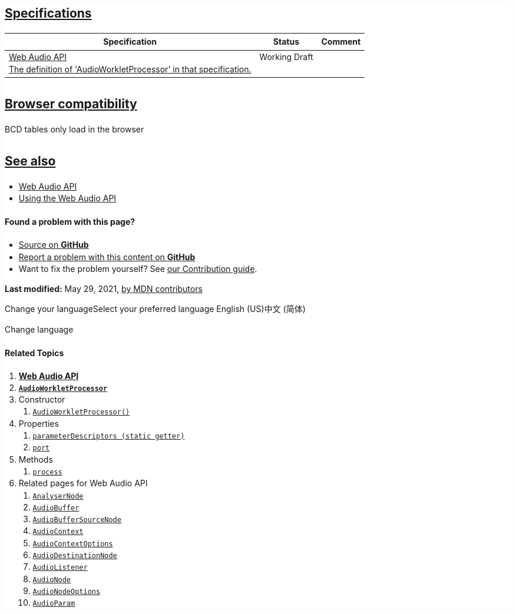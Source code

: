 [Specifications](#specifications "Permalink to Specifications")
---------------------------------------------------------------

<table><thead><tr class="header"><th>Specification</th><th>Status</th><th>Comment</th></tr></thead><tbody><tr class="odd"><td><a href="https://webaudio.github.io/web-audio-api/#audioworkletprocessor" class="external">Web Audio API<br />
<span class="small">The definition of 'AudioWorkletProcessor' in that specification.</span></a></td><td><span class="spec-wd">Working Draft</span></td><td></td></tr></tbody></table>

[Browser compatibility](#browser_compatibility "Permalink to Browser compatibility")
------------------------------------------------------------------------------------

BCD tables only load in the browser

[See also](#see_also "Permalink to See also")
---------------------------------------------

-   [Web Audio API](Web_Audio_API.html)
-   [Using the Web Audio API](Web_Audio_API/Using_Web_Audio_API.html)

#### Found a problem with this page?

-   [Source on **GitHub**](https://github.com/mdn/content/blob/main/files/en-us/web/api/audioworkletprocessor/index.html "Folder: en-us/web/api/audioworkletprocessor (Opens in a new tab)")
-   [Report a problem with this content on **GitHub**](https://github.com/mdn/content/issues/new?body=MDN+URL%3A+https%3A%2F%2Fdeveloper.mozilla.org%2Fen-US%2Fdocs%2FWeb%2FAPI%2FAudioWorkletProcessor%0A%0A%23%23%23%23+What+information+was+incorrect%2C+unhelpful%2C+or+incomplete%3F%0A%0A%0A%23%23%23%23+Specific+section+or+headline%3F%0A%0A%0A%23%23%23%23+What+did+you+expect+to+see%3F%0A%0A%0A%23%23%23%23+Did+you+test+this%3F+If+so%2C+how%3F%0A%0A%0A%3C%21--+Do+not+make+changes+below+this+line+--%3E%0A%3Cdetails%3E%0A%3Csummary%3EMDN+Content+page+report+details%3C%2Fsummary%3E%0A%0A*+Folder%3A+%60en-us%2Fweb%2Fapi%2Faudioworkletprocessor%60%0A*+MDN+URL%3A+https%3A%2F%2Fdeveloper.mozilla.org%2Fen-US%2Fdocs%2FWeb%2FAPI%2FAudioWorkletProcessor%0A*+GitHub+URL%3A+https%3A%2F%2Fgithub.com%2Fmdn%2Fcontent%2Fblob%2Fmain%2Ffiles%2Fen-us%2Fweb%2Fapi%2Faudioworkletprocessor%2Findex.html%0A*+Last+commit%3A+https%3A%2F%2Fgithub.com%2Fmdn%2Fcontent%2Fcommit%2Fc141b2c35a21ca911a3dc050de0d77695873dba5%0A*+Document+last+modified%3A+2021-05-29T02%3A55%3A10.000Z%0A%0A%3C%2Fdetails%3E&title=Issue+with+%22AudioWorkletProcessor%22%3A+%28short+summary+here+please%29&labels=Content%3AWebAPI%2Cneeds-triage "This will take you to https://github.com/mdn/content to file a new issue")
-   Want to fix the problem yourself? See [our Contribution guide](https://github.com/mdn/content/blob/main/README.md).

**Last modified:** May 29, 2021, [by MDN contributors](AudioWorkletProcessor/contributors.txt)

Change your languageSelect your preferred language English (US)中文 (简体)

Change language

#### Related Topics

1.  **[Web Audio API](Web_Audio_API.html)**
2.  **[`AudioWorkletProcessor`](AudioWorkletProcessor.html)**
3.  Constructor
    1.  [`AudioWorkletProcessor()`](AudioWorkletProcessor/AudioWorkletProcessor.html)
4.  Properties
    1.  [`parameterDescriptors (static getter)`](AudioWorkletProcessor/parameterDescriptors.html)
    2.  [`port`](AudioWorkletProcessor/port.html)
5.  Methods
    1.  [`process`](AudioWorkletProcessor/process.html)
6.  Related pages for Web Audio API
    1.  [`AnalyserNode`](AnalyserNode.html)
    2.  [`AudioBuffer`](AudioBuffer.html)
    3.  [`AudioBufferSourceNode`](AudioBufferSourceNode.html)
    4.  [`AudioContext`](AudioContext.html)
    5.  [`AudioContextOptions`](AudioContextOptions.html)
    6.  [`AudioDestinationNode`](AudioDestinationNode.html)
    7.  [`AudioListener`](AudioListener.html)
    8.  [`AudioNode`](AudioNode.html)
    9.  [`AudioNodeOptions`](AudioNodeOptions.html)
    10. [`AudioParam`](AudioParam.html)